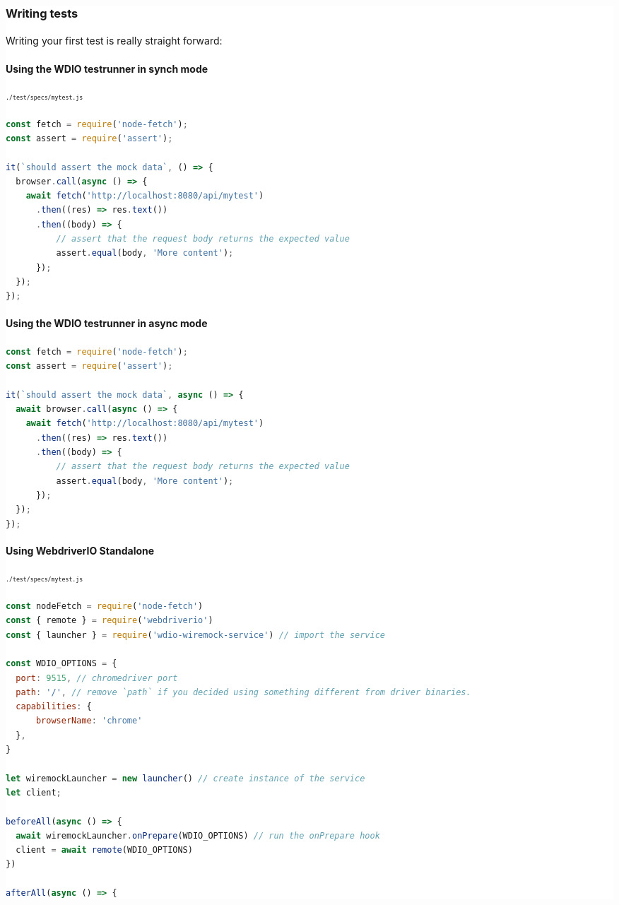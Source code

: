 ### Writing tests

Writing your first test is really straight forward:

#### Using the WDIO testrunner in synch mode

<sub><sup>`./test/specs/mytest.js`</sup></sub>
```js
const fetch = require('node-fetch');
const assert = require('assert');

it(`should assert the mock data`, () => {
  browser.call(async () => {
    await fetch('http://localhost:8080/api/mytest')
      .then((res) => res.text())
      .then((body) => {
          // assert that the request body returns the expected value
          assert.equal(body, 'More content');
      });
  });
});
```

#### Using the WDIO testrunner in async mode

```js
const fetch = require('node-fetch');
const assert = require('assert');

it(`should assert the mock data`, async () => {
  await browser.call(async () => {
    await fetch('http://localhost:8080/api/mytest')
      .then((res) => res.text())
      .then((body) => {
          // assert that the request body returns the expected value
          assert.equal(body, 'More content');
      });
  });
});
```

#### Using WebdriverIO Standalone

<sub><sup>`./test/specs/mytest.js`</sup></sub>
```js
const nodeFetch = require('node-fetch')
const { remote } = require('webdriverio')
const { launcher } = require('wdio-wiremock-service') // import the service

const WDIO_OPTIONS = {
  port: 9515, // chromedriver port
  path: '/', // remove `path` if you decided using something different from driver binaries.
  capabilities: {
      browserName: 'chrome'
  },
}

let wiremockLauncher = new launcher() // create instance of the service
let client;

beforeAll(async () => {
  await wiremockLauncher.onPrepare(WDIO_OPTIONS) // run the onPrepare hook
  client = await remote(WDIO_OPTIONS)
})

afterAll(async () => {
```